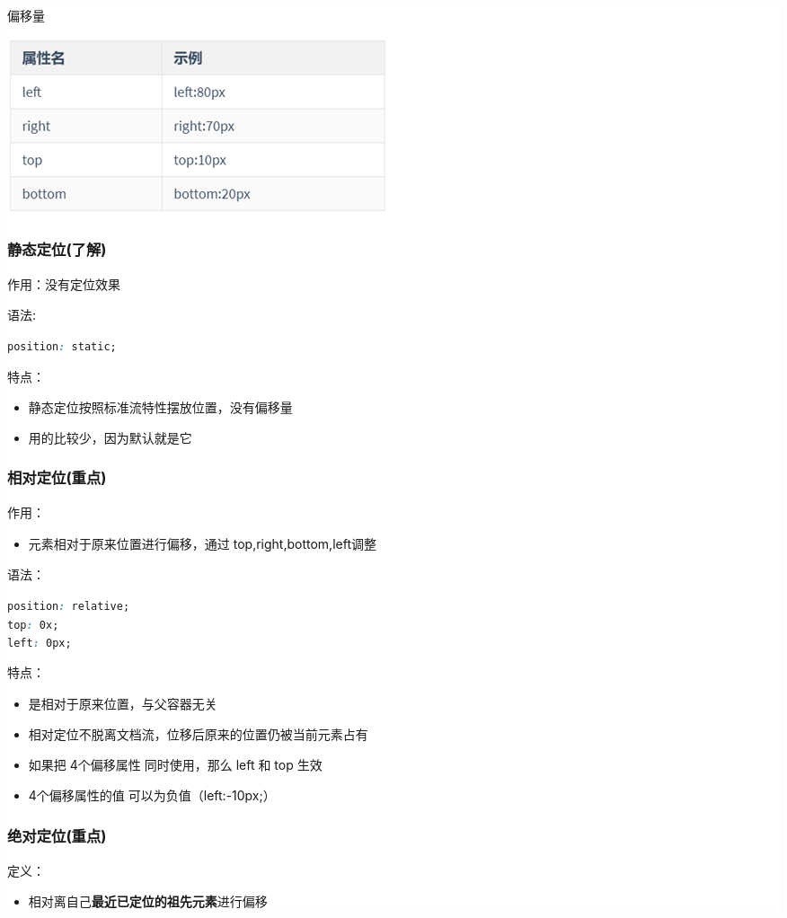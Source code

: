 偏移量

![image-20200814215320307](images/6.png)

### 静态定位(了解)

作用：没有定位效果

语法:

```css
position: static;
```

特点：

- 静态定位按照标准流特性摆放位置，没有偏移量

- 用的比较少，因为默认就是它

### 相对定位(重点)

 作用：

- 元素相对于原来位置进行偏移，通过 top,right,bottom,left调整

语法：

```css
position: relative; 
top: 0x;
left: 0px;
```

特点：

- 是相对于原来位置，与父容器无关

- 相对定位不脱离文档流，位移后原来的位置仍被当前元素占有

- 如果把 4个偏移属性 同时使用，那么 left 和 top 生效

- 4个偏移属性的值 可以为负值（left:-10px;）

### 绝对定位(重点)

定义：

- 相对离自己**最近已定位的祖先元素**进行偏移
